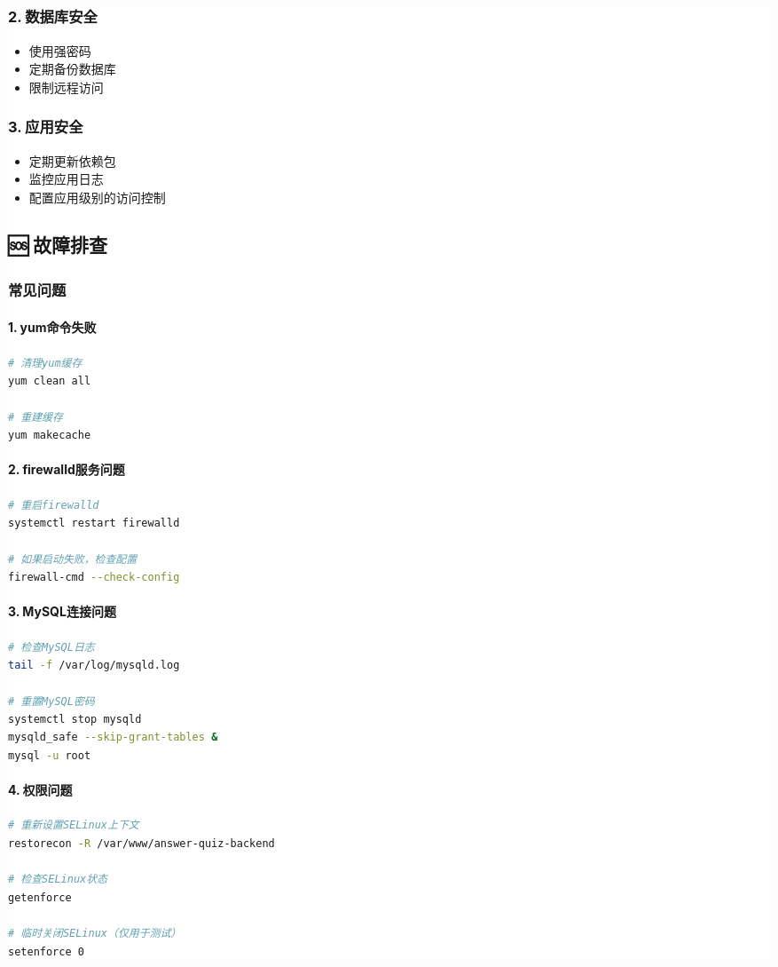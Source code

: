 ### 2. 数据库安全
- 使用强密码
- 定期备份数据库
- 限制远程访问

### 3. 应用安全
- 定期更新依赖包
- 监控应用日志
- 配置应用级别的访问控制

## 🆘 故障排查

### 常见问题

#### 1. yum命令失败
```bash
# 清理yum缓存
yum clean all

# 重建缓存
yum makecache
```

#### 2. firewalld服务问题
```bash
# 重启firewalld
systemctl restart firewalld

# 如果启动失败，检查配置
firewall-cmd --check-config
```

#### 3. MySQL连接问题
```bash
# 检查MySQL日志
tail -f /var/log/mysqld.log

# 重置MySQL密码
systemctl stop mysqld
mysqld_safe --skip-grant-tables &
mysql -u root
```

#### 4. 权限问题
```bash
# 重新设置SELinux上下文
restorecon -R /var/www/answer-quiz-backend

# 检查SELinux状态
getenforce

# 临时关闭SELinux（仅用于测试）
setenforce 0
```
